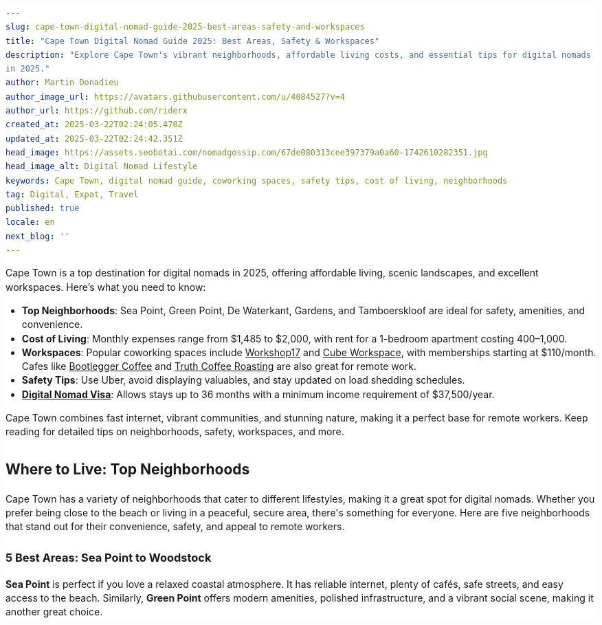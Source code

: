 ```yaml
---
slug: cape-town-digital-nomad-guide-2025-best-areas-safety-and-workspaces
title: "Cape Town Digital Nomad Guide 2025: Best Areas, Safety & Workspaces"
description: "Explore Cape Town's vibrant neighborhoods, affordable living costs, and essential tips for digital nomads in 2025."
author: Martin Donadieu
author_image_url: https://avatars.githubusercontent.com/u/4084527?v=4
author_url: https://github.com/riderx
created_at: 2025-03-22T02:24:05.470Z
updated_at: 2025-03-22T02:24:42.351Z
head_image: https://assets.seobotai.com/nomadgossip.com/67de080313cee397379a0a60-1742610282351.jpg
head_image_alt: Digital Nomad Lifestyle
keywords: Cape Town, digital nomad guide, coworking spaces, safety tips, cost of living, neighborhoods
tag: Digital, Expat, Travel
published: true
locale: en
next_blog: ''
---
```


Cape Town is a top destination for digital nomads in 2025, offering affordable living, scenic landscapes, and excellent workspaces. Here’s what you need to know:

-   **Top Neighborhoods**: Sea Point, Green Point, De Waterkant, Gardens, and Tamboerskloof are ideal for safety, amenities, and convenience.
-   **Cost of Living**: Monthly expenses range from $1,485 to $2,000, with rent for a 1-bedroom apartment costing $400–$1,000.
-   **Workspaces**: Popular coworking spaces include [Workshop17](https://www.workshop17.co.za/) and [Cube Workspace](https://cubeworkspace.co.za/), with memberships starting at $110/month. Cafes like [Bootlegger Coffee](https://www.bootlegger.coffee/?srsltid=AfmBOoq3YhZZgV3eabj7M9-2BDQ9FRfp2gM0Lf-9lkyfQE4uOZXIMTQb) and [Truth Coffee Roasting](https://truth.coffee/pages/truth-cafe) are also great for remote work.
-   **Safety Tips**: Use Uber, avoid displaying valuables, and stay updated on load shedding schedules.
-   **[Digital Nomad Visa](https://www.nomadgossip.com/blog/remote-work-visas-top-10-countries-for-digital-nomads)**: Allows stays up to 36 months with a minimum income requirement of $37,500/year.

Cape Town combines fast internet, vibrant communities, and stunning nature, making it a perfect base for remote workers. Keep reading for detailed tips on neighborhoods, safety, workspaces, and more.

## Where to Live: Top Neighborhoods

Cape Town has a variety of neighborhoods that cater to different lifestyles, making it a great spot for digital nomads. Whether you prefer being close to the beach or living in a peaceful, secure area, there's something for everyone. Here are five neighborhoods that stand out for their convenience, safety, and appeal to remote workers.

### 5 Best Areas: Sea Point to Woodstock

**Sea Point** is perfect if you love a relaxed coastal atmosphere. It has reliable internet, plenty of cafés, safe streets, and easy access to the beach. Similarly, **Green Point** offers modern amenities, polished infrastructure, and a vibrant social scene, making it another great choice.
